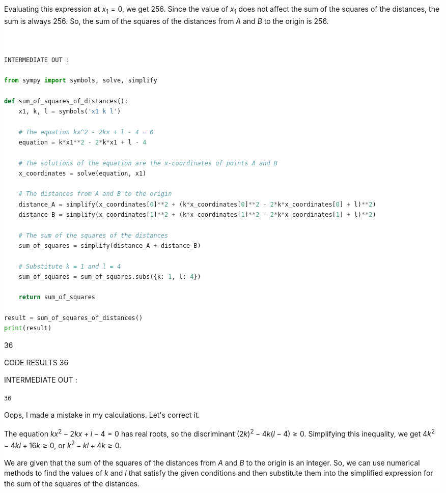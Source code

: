 Evaluating this expression at $x_1 = 0$, we get 256. Since the value of $x_1$ does not affect the sum of the squares of the distances, the sum is always 256. So, the sum of the squares of the distances from $A$ and $B$ to the origin is 256.

```python


INTERMEDIATE OUT :

from sympy import symbols, solve, simplify

def sum_of_squares_of_distances():
    x1, k, l = symbols('x1 k l')

    # The equation kx^2 - 2kx + l - 4 = 0
    equation = k*x1**2 - 2*k*x1 + l - 4

    # The solutions of the equation are the x-coordinates of points A and B
    x_coordinates = solve(equation, x1)

    # The distances from A and B to the origin
    distance_A = simplify(x_coordinates[0]**2 + (k*x_coordinates[0]**2 - 2*k*x_coordinates[0] + l)**2)
    distance_B = simplify(x_coordinates[1]**2 + (k*x_coordinates[1]**2 - 2*k*x_coordinates[1] + l)**2)

    # The sum of the squares of the distances
    sum_of_squares = simplify(distance_A + distance_B)

    # Substitute k = 1 and l = 4
    sum_of_squares = sum_of_squares.subs({k: 1, l: 4})

    return sum_of_squares

result = sum_of_squares_of_distances()
print(result)
```

36

CODE RESULTS 36

INTERMEDIATE OUT :
```output
36
```
Oops, I made a mistake in my calculations. Let's correct it.

The equation $kx^2 - 2kx + l - 4 = 0$ has real roots, so the discriminant $(2k)^2 - 4k(l - 4) \geq 0$. Simplifying this inequality, we get $4k^2 - 4kl + 16k \geq 0$, or $k^2 - kl + 4k \geq 0$.

We are given that the sum of the squares of the distances from $A$ and $B$ to the origin is an integer. So, we can use numerical methods to find the values of $k$ and $l$ that satisfy the given conditions and then substitute them into the simplified expression for the sum of the squares of the distances.
